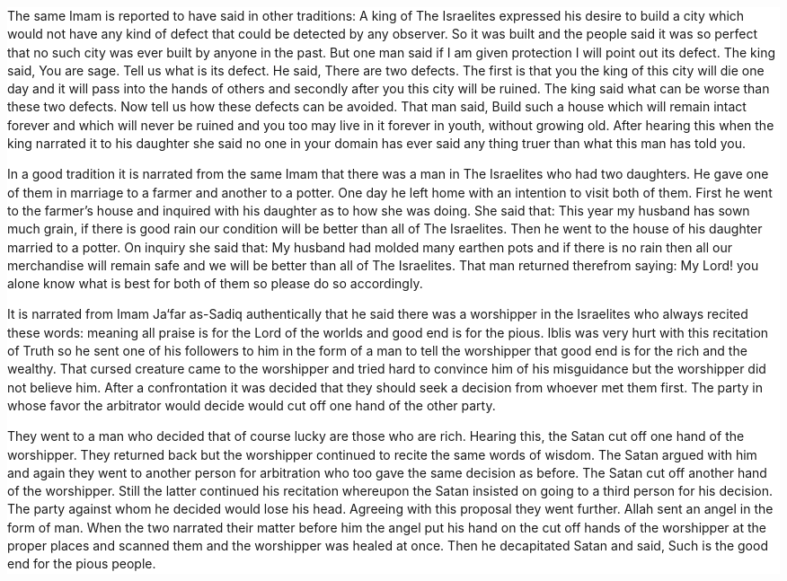 The same Imam is reported to have said in other traditions: A king of
The Israelites expressed his desire to build a city which would not have
any kind of defect that could be detected by any observer. So it was
built and the people said it was so perfect that no such city was ever
built by anyone in the past. But one man said if I am given protection I
will point out its defect. The king said, You are sage. Tell us what is
its defect. He said, There are two defects. The first is that you the
king of this city will die one day and it will pass into the hands of
others and secondly after you this city will be ruined. The king said
what can be worse than these two defects. Now tell us how these defects
can be avoided. That man said, Build such a house which will remain
intact forever and which will never be ruined and you too may live in it
forever in youth, without growing old. After hearing this when the king
narrated it to his daughter she said no one in your domain has ever said
any thing truer than what this man has told you.

In a good tradition it is narrated from the same Imam that there was a
man in The Israelites who had two daughters. He gave one of them in
marriage to a farmer and another to a potter. One day he left home with
an intention to visit both of them. First he went to the farmer’s house
and inquired with his daughter as to how she was doing. She said that:
This year my husband has sown much grain, if there is good rain our
condition will be better than all of The Israelites. Then he went to the
house of his daughter married to a potter. On inquiry she said that: My
husband had molded many earthen pots and if there is no rain then all
our merchandise will remain safe and we will be better than all of The
Israelites. That man returned therefrom saying: My Lord! you alone know
what is best for both of them so please do so accordingly.

It is narrated from Imam Ja‘far as-Sadiq authentically that he said
there was a worshipper in the Israelites who always recited these words:
meaning all praise is for the Lord of the worlds and good end is for the
pious. Iblis was very hurt with this recitation of Truth so he sent one
of his followers to him in the form of a man to tell the worshipper that
good end is for the rich and the wealthy. That cursed creature came to
the worshipper and tried hard to convince him of his misguidance but the
worshipper did not believe him. After a confrontation it was decided
that they should seek a decision from whoever met them first. The party
in whose favor the arbitrator would decide would cut off one hand of the
other party.

They went to a man who decided that of course lucky are those who are
rich. Hearing this, the Satan cut off one hand of the worshipper. They
returned back but the worshipper continued to recite the same words of
wisdom. The Satan argued with him and again they went to another person
for arbitration who too gave the same decision as before. The Satan cut
off another hand of the worshipper. Still the latter continued his
recitation whereupon the Satan insisted on going to a third person for
his decision. The party against whom he decided would lose his head.
Agreeing with this proposal they went further. Allah sent an angel in
the form of man. When the two narrated their matter before him the angel
put his hand on the cut off hands of the worshipper at the proper places
and scanned them and the worshipper was healed at once. Then he
decapitated Satan and said, Such is the good end for the pious people.
